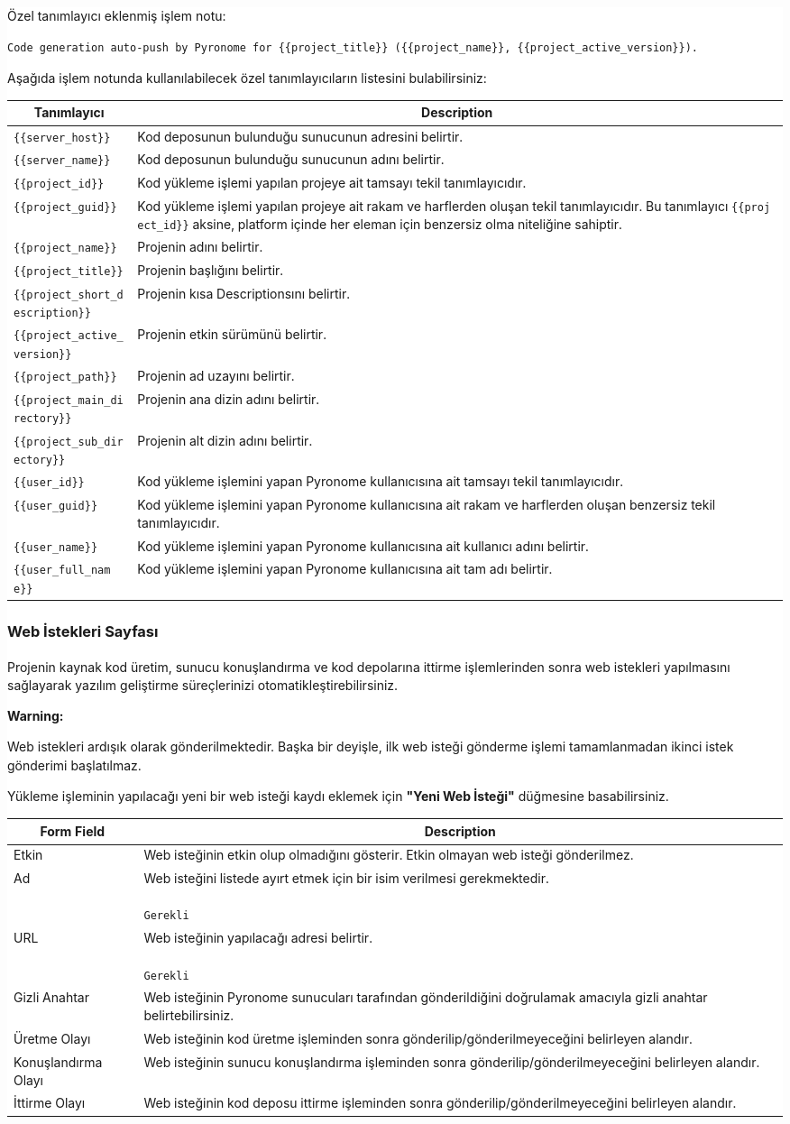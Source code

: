 Özel tanımlayıcı eklenmiş işlem notu:

```HTML
Code generation auto-push by Pyronome for {{project_title}} ({{project_name}}, {{project_active_version}}).
```

Aşağıda işlem notunda kullanılabilecek özel tanımlayıcıların listesini bulabilirsiniz:

| Tanımlayıcı | Description |
| ------ | ------ |
| `{{server_host}}` | Kod deposunun bulunduğu sunucunun adresini belirtir. |
| `{{server_name}}` | Kod deposunun bulunduğu sunucunun adını belirtir. |
| `{{project_id}}` | Kod yükleme işlemi yapılan projeye ait tamsayı tekil tanımlayıcıdır. |
| `{{project_guid}}` | Kod yükleme işlemi yapılan projeye ait rakam ve harflerden oluşan tekil tanımlayıcıdır. Bu tanımlayıcı `{{project_id}}` aksine, platform içinde her eleman için benzersiz olma niteliğine sahiptir. |
| `{{project_name}}` | Projenin adını belirtir. |
| `{{project_title}}` | Projenin başlığını belirtir. |
| `{{project_short_description}}` | Projenin kısa Descriptionsını belirtir. |
| `{{project_active_version}}` | Projenin etkin sürümünü belirtir. |
| `{{project_path}}` | Projenin ad uzayını belirtir. |
| `{{project_main_directory}}` | Projenin ana dizin adını belirtir. |
| `{{project_sub_directory}}` | Projenin alt dizin adını belirtir. |
| `{{user_id}}` | Kod yükleme işlemini yapan Pyronome kullanıcısına ait tamsayı tekil tanımlayıcıdır. |
| `{{user_guid}}` | Kod yükleme işlemini yapan Pyronome kullanıcısına ait rakam ve harflerden oluşan benzersiz tekil tanımlayıcıdır. |
| `{{user_name}}` | Kod yükleme işlemini yapan Pyronome kullanıcısına ait kullanıcı adını belirtir. |
| `{{user_full_name}}` | Kod yükleme işlemini yapan Pyronome kullanıcısına ait tam adı belirtir. |

### Web İstekleri Sayfası
Projenin kaynak kod üretim, sunucu konuşlandırma ve kod depolarına ittirme işlemlerinden sonra web istekleri yapılmasını sağlayarak yazılım geliştirme süreçlerinizi otomatikleştirebilirsiniz.

<div class="panelize-infobox infobox-warning">
    <p>
        <strong><i class="fas fa-exclamation-triangle"></i> Warning:</strong>
    </p>
    <p>Web istekleri ardışık olarak gönderilmektedir. Başka bir deyişle, ilk web isteği gönderme işlemi tamamlanmadan ikinci istek gönderimi başlatılmaz.</p>
</div>

Yükleme işleminin yapılacağı yeni bir web isteği kaydı eklemek için **"Yeni Web İsteği"** düğmesine basabilirsiniz.

| Form Field | Description |
| ------ | ------ |
| Etkin | Web isteğinin etkin olup olmadığını gösterir. Etkin olmayan web isteği gönderilmez. |
| Ad | Web isteğini listede ayırt etmek için bir isim verilmesi gerekmektedir. <br><br>`Gerekli` |
| URL | Web isteğinin yapılacağı adresi belirtir.<br><br>`Gerekli` |
| Gizli Anahtar | Web isteğinin Pyronome sunucuları tarafından gönderildiğini doğrulamak amacıyla gizli anahtar belirtebilirsiniz. |
| Üretme Olayı | Web isteğinin kod üretme işleminden sonra gönderilip/gönderilmeyeceğini belirleyen alandır. |
| Konuşlandırma Olayı | Web isteğinin sunucu konuşlandırma işleminden sonra gönderilip/gönderilmeyeceğini belirleyen alandır. |
| İttirme Olayı | Web isteğinin kod deposu ittirme işleminden sonra gönderilip/gönderilmeyeceğini belirleyen alandır. |
